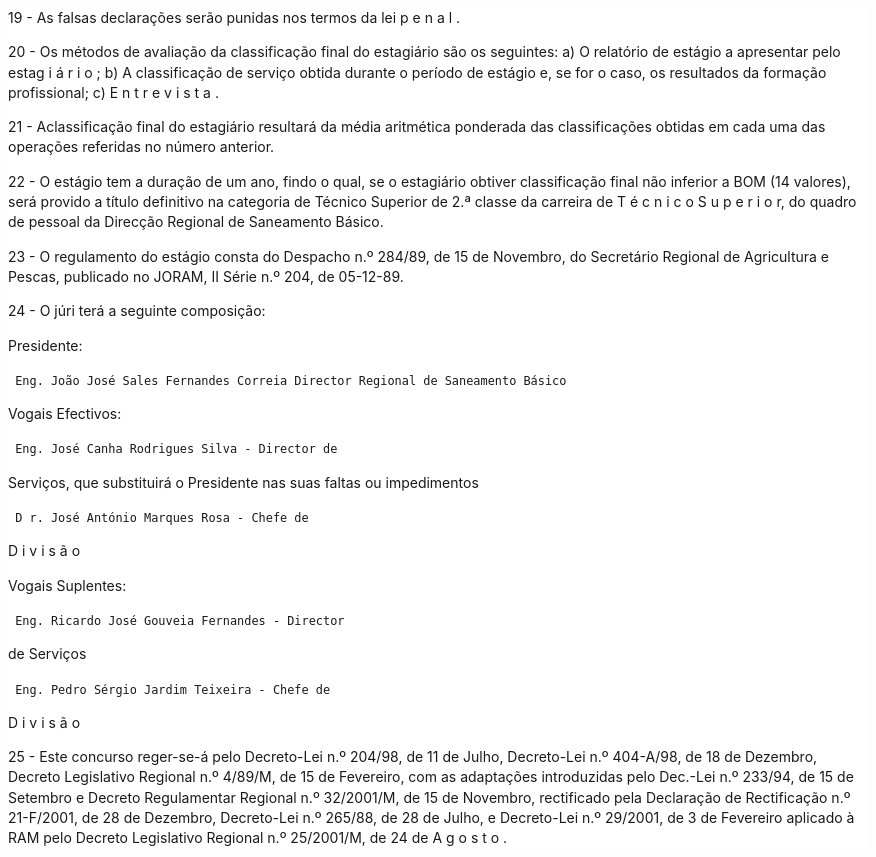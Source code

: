 
19 - As falsas declarações serão punidas nos termos da lei
p e n a l .


20 - Os métodos de avaliação da classificação final do estagiário são os seguintes:
a) O relatório de estágio a apresentar pelo estag i á r i o ;
b) A classificação de serviço obtida durante o
período de estágio e, se for o caso, os resultados
da formação profissional;
c) E n t r e v i s t a .


21 - Aclassificação final do estagiário resultará da média aritmética ponderada das classificações obtidas em cada
uma das operações referidas no número anterior.


22 - O estágio tem a duração de um ano, findo o qual, se o
estagiário obtiver classificação final não inferior a BOM
(14 valores), será provido a título definitivo na categoria
de Técnico Superior de 2.ª classe da carreira de T é c n i c o
S u p e r i o r, do quadro de pessoal da Direcção Regional de
Saneamento Básico.


23 - O regulamento do estágio consta do Despacho n.º
284/89, de 15 de Novembro, do Secretário Regional de
Agricultura e Pescas, publicado no JORAM, II Série n.º
204, de 05-12-89.



24 - O júri terá a seguinte composição:


Presidente:

     Eng. João José Sales Fernandes Correia Director Regional de Saneamento Básico


Vogais Efectivos:

     Eng. José Canha Rodrigues Silva - Director de
Serviços, que substituirá o Presidente nas suas
faltas ou impedimentos

     D r. José António Marques Rosa - Chefe de
D i v i s ã o


Vogais Suplentes:

     Eng. Ricardo José Gouveia Fernandes - Director
de Serviços

     Eng. Pedro Sérgio Jardim Teixeira - Chefe de
D i v i s ã o


25 - Este concurso reger-se-á pelo Decreto-Lei n.º 204/98, de
11 de Julho, Decreto-Lei n.º 404-A/98, de 18 de Dezembro, Decreto Legislativo Regional n.º 4/89/M, de 15 de
Fevereiro, com as adaptações introduzidas pelo Dec.-Lei
n.º 233/94, de 15 de Setembro e Decreto Regulamentar
Regional n.º 32/2001/M, de 15 de Novembro, rectificado
pela Declaração de Rectificação n.º 21-F/2001, de 28 de
Dezembro, Decreto-Lei n.º 265/88, de 28 de Julho, e
Decreto-Lei n.º 29/2001, de 3 de Fevereiro aplicado à
RAM pelo Decreto Legislativo Regional n.º 25/2001/M,
de 24 de A g o s t o .
